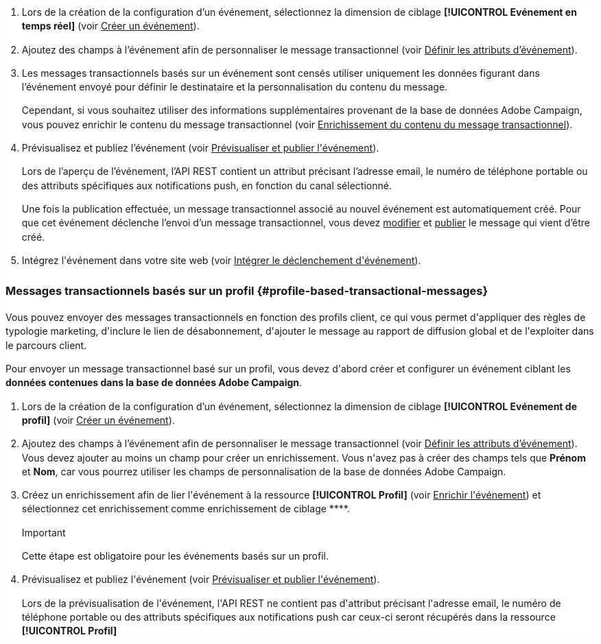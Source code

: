 1. Lors de la création de la configuration d’un événement, sélectionnez la dimension de ciblage **[!UICONTROL Evénement en temps réel]** (voir [Créer un événement](#creating-an-event)).
1. Ajoutez des champs à l’événement afin de personnaliser le message transactionnel (voir [Définir les attributs d’événement](#defining-the-event-attributes)).
1. Les messages transactionnels basés sur un événement sont censés utiliser uniquement les données figurant dans l’événement envoyé pour définir le destinataire et la personnalisation du contenu du message.

   Cependant, si vous souhaitez utiliser des informations supplémentaires provenant de la base de données Adobe Campaign, vous pouvez enrichir le contenu du message transactionnel (voir [Enrichissement du contenu du message transactionnel](#enriching-the-transactional-message-content)).

1. Prévisualisez et publiez l’événement (voir [Prévisualiser et publier l&#39;événement](../../channels/using/publishing-transactional-event.md#previewing-and-publishing-the-event)).

   Lors de l’aperçu de l’événement, l’API REST contient un attribut précisant l’adresse email, le numéro de téléphone portable ou des attributs spécifiques aux notifications push, en fonction du canal sélectionné.

   Une fois la publication effectuée, un message transactionnel associé au nouvel événement est automatiquement créé. Pour que cet événement déclenche l’envoi d’un message transactionnel, vous devez [modifier](../../channels/using/editing-transactional-message.md) et [publier](../../channels/using/publishing-transactional-message.md) le message qui vient d’être créé.

1. Intégrez l&#39;événement dans votre site web (voir [Intégrer le déclenchement d&#39;événement](../../channels/using/getting-started-with-transactional-msg.md#integrate-event-trigger)).

### Messages transactionnels basés sur un profil        {#profile-based-transactional-messages}

Vous pouvez envoyer des messages transactionnels en fonction des profils client, ce qui vous permet d&#39;appliquer des règles de typologie marketing, d&#39;inclure le lien de désabonnement, d&#39;ajouter le message au rapport de diffusion global et de l&#39;exploiter dans le parcours client.

Pour envoyer un message transactionnel basé sur un profil, vous devez d&#39;abord créer et configurer un événement ciblant les **données contenues dans la base de données Adobe Campaign**.

1. Lors de la création de la configuration d’un événement, sélectionnez la dimension de ciblage **[!UICONTROL Evénement de profil]** (voir [Créer un événement](#creating-an-event)).
1. Ajoutez des champs à l’événement afin de personnaliser le message transactionnel (voir [Définir les attributs d’événement](#defining-the-event-attributes)). Vous devez ajouter au moins un champ pour créer un enrichissement. Vous n&#39;avez pas à créer des champs tels que **Prénom** et **Nom**, car vous pourrez utiliser les champs de personnalisation de la base de données Adobe Campaign.
1. Créez un enrichissement afin de lier l&#39;événement à la ressource **[!UICONTROL Profil]** (voir [Enrichir l&#39;événement](#enriching-the-transactional-message-content)) et sélectionnez cet enrichissement comme enrichissement de ciblage ****.

   >[!IMPORTANT]
   >
   >Cette étape est obligatoire pour les événements basés sur un profil.

1. Prévisualisez et publiez l&#39;événement (voir [Prévisualiser et publier l&#39;événement](../../channels/using/publishing-transactional-event.md#previewing-and-publishing-the-event)).

   Lors de la prévisualisation de l&#39;événement, l&#39;API REST ne contient pas d&#39;attribut précisant l&#39;adresse email, le numéro de téléphone portable ou des attributs spécifiques aux notifications push car ceux-ci seront récupérés dans la ressource **[!UICONTROL Profil]**

